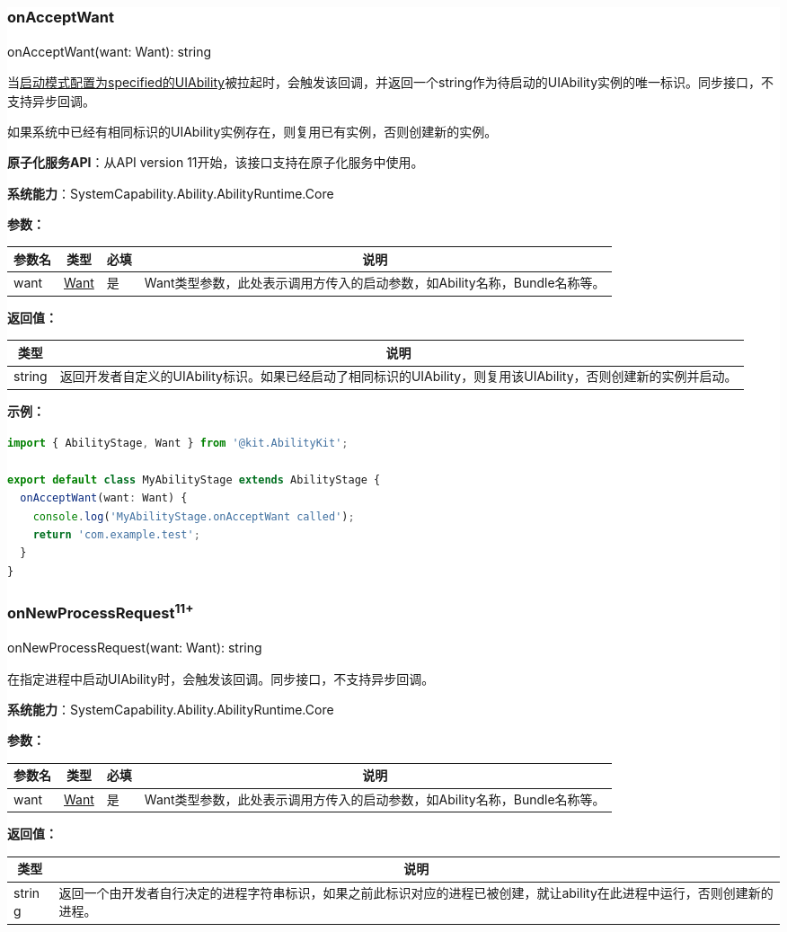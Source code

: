 
### onAcceptWant

onAcceptWant(want: Want): string

当[启动模式配置为specified的UIAbility](../../../application-dev/application-models/uiability-launch-type.md#specified启动模式)被拉起时，会触发该回调，并返回一个string作为待启动的UIAbility实例的唯一标识。同步接口，不支持异步回调。

如果系统中已经有相同标识的UIAbility实例存在，则复用已有实例，否则创建新的实例。

**原子化服务API**：从API version 11开始，该接口支持在原子化服务中使用。

**系统能力**：SystemCapability.Ability.AbilityRuntime.Core

**参数：**

| 参数名 | 类型 | 必填 | 说明 |
| -------- | -------- | -------- | -------- |
| want | [Want](js-apis-app-ability-want.md) | 是 | Want类型参数，此处表示调用方传入的启动参数，如Ability名称，Bundle名称等。 |

**返回值：**

| 类型 | 说明 |
| -------- | -------- |
| string | 返回开发者自定义的UIAbility标识。如果已经启动了相同标识的UIAbility，则复用该UIAbility，否则创建新的实例并启动。 |

**示例：**


```ts
import { AbilityStage, Want } from '@kit.AbilityKit';

export default class MyAbilityStage extends AbilityStage {
  onAcceptWant(want: Want) {
    console.log('MyAbilityStage.onAcceptWant called');
    return 'com.example.test';
  }
}
```

### onNewProcessRequest<sup>11+</sup>

onNewProcessRequest(want: Want): string

在指定进程中启动UIAbility时，会触发该回调。同步接口，不支持异步回调。

**系统能力**：SystemCapability.Ability.AbilityRuntime.Core

**参数：**

| 参数名 | 类型 | 必填 | 说明 |
| -------- | -------- | -------- | -------- |
| want | [Want](js-apis-app-ability-want.md) | 是 | Want类型参数，此处表示调用方传入的启动参数，如Ability名称，Bundle名称等。 |

**返回值：**

| 类型 | 说明 |
| -------- | -------- |
| string | 返回一个由开发者自行决定的进程字符串标识，如果之前此标识对应的进程已被创建，就让ability在此进程中运行，否则创建新的进程。 |
